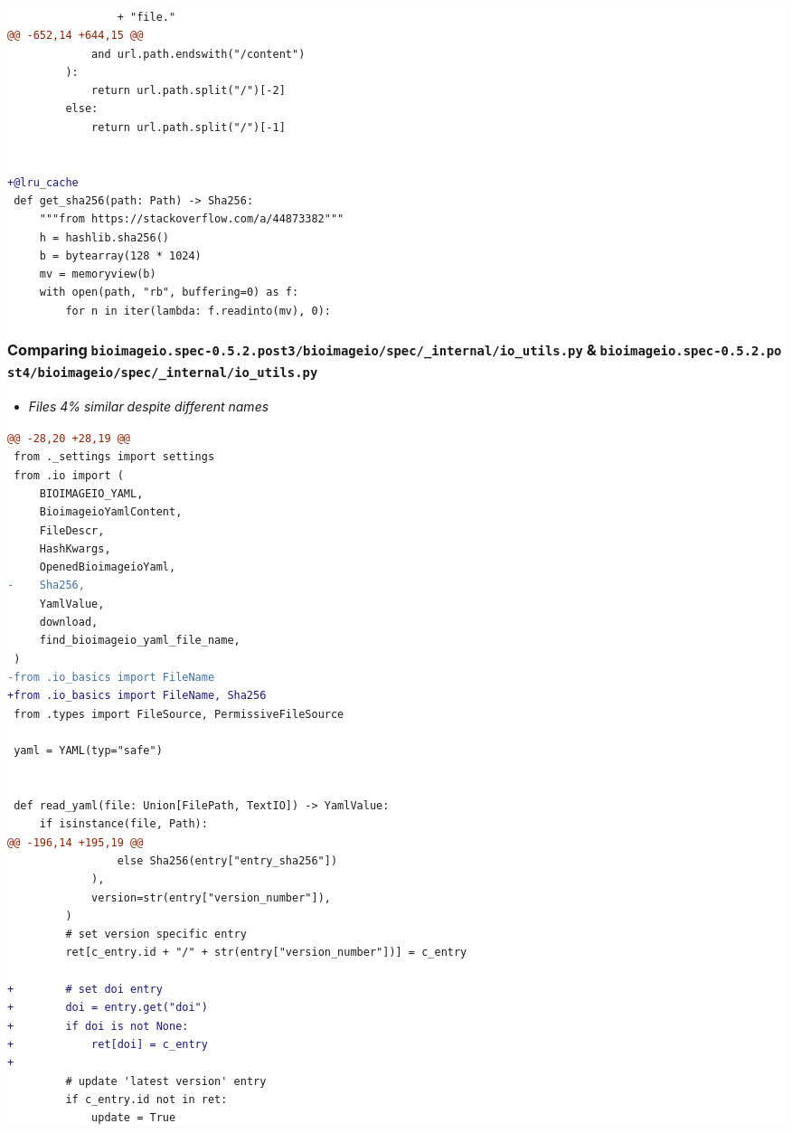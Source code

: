 ```diff
                 + "file."
@@ -652,14 +644,15 @@
             and url.path.endswith("/content")
         ):
             return url.path.split("/")[-2]
         else:
             return url.path.split("/")[-1]
 
 
+@lru_cache
 def get_sha256(path: Path) -> Sha256:
     """from https://stackoverflow.com/a/44873382"""
     h = hashlib.sha256()
     b = bytearray(128 * 1024)
     mv = memoryview(b)
     with open(path, "rb", buffering=0) as f:
         for n in iter(lambda: f.readinto(mv), 0):
```

### Comparing `bioimageio.spec-0.5.2.post3/bioimageio/spec/_internal/io_utils.py` & `bioimageio.spec-0.5.2.post4/bioimageio/spec/_internal/io_utils.py`

 * *Files 4% similar despite different names*

```diff
@@ -28,20 +28,19 @@
 from ._settings import settings
 from .io import (
     BIOIMAGEIO_YAML,
     BioimageioYamlContent,
     FileDescr,
     HashKwargs,
     OpenedBioimageioYaml,
-    Sha256,
     YamlValue,
     download,
     find_bioimageio_yaml_file_name,
 )
-from .io_basics import FileName
+from .io_basics import FileName, Sha256
 from .types import FileSource, PermissiveFileSource
 
 yaml = YAML(typ="safe")
 
 
 def read_yaml(file: Union[FilePath, TextIO]) -> YamlValue:
     if isinstance(file, Path):
@@ -196,14 +195,19 @@
                 else Sha256(entry["entry_sha256"])
             ),
             version=str(entry["version_number"]),
         )
         # set version specific entry
         ret[c_entry.id + "/" + str(entry["version_number"])] = c_entry
 
+        # set doi entry
+        doi = entry.get("doi")
+        if doi is not None:
+            ret[doi] = c_entry
+
         # update 'latest version' entry
         if c_entry.id not in ret:
             update = True
```